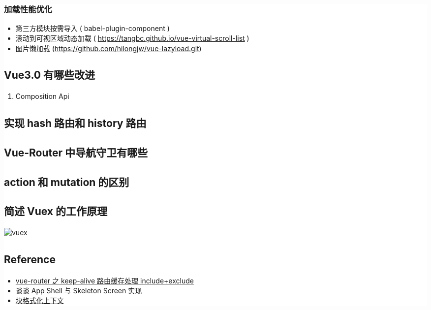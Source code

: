 ### 加载性能优化

- 第三方模块按需导入 ( babel-plugin-component )
- 滚动到可视区域动态加载 ( https://tangbc.github.io/vue-virtual-scroll-list )
- 图片懒加载 (https://github.com/hilongjw/vue-lazyload.git)

## Vue3.0 有哪些改进

1. Composition Api

## 实现 hash 路由和 history 路由

## Vue-Router 中导航守卫有哪些

## action 和 mutation 的区别

## 简述 Vuex 的工作原理

![vuex](https://vuex.vuejs.org/vuex.png)

## Reference

- [vue-router 之 keep-alive 路由缓存处理 include+exclude](https://www.cnblogs.com/fightjianxian/p/12070982.html)
- [谈谈 App Shell 与 Skeleton Screen 实现](https://zhuanlan.zhihu.com/p/41605338)
- [块格式化上下文](https://developer.mozilla.org/zh-CN/docs/Web/Guide/CSS/Block_formatting_context)
